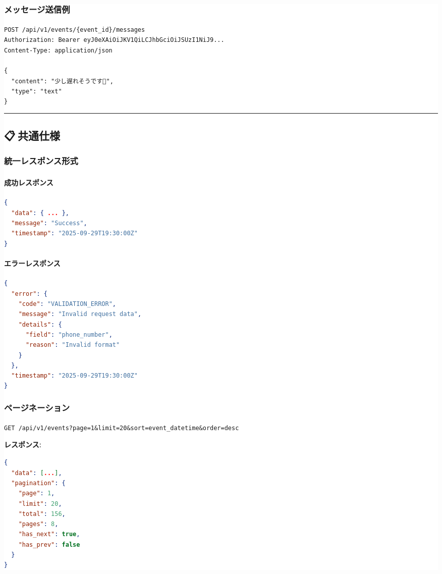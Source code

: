 ### メッセージ送信例

```http
POST /api/v1/events/{event_id}/messages
Authorization: Bearer eyJ0eXAiOiJKV1QiLCJhbGciOiJSUzI1NiJ9...
Content-Type: application/json

{
  "content": "少し遅れそうです🙏",
  "type": "text"
}
```

---

## 📋 共通仕様

### 統一レスポンス形式

#### 成功レスポンス
```json
{
  "data": { ... },
  "message": "Success",
  "timestamp": "2025-09-29T19:30:00Z"
}
```

#### エラーレスポンス
```json
{
  "error": {
    "code": "VALIDATION_ERROR",
    "message": "Invalid request data",
    "details": {
      "field": "phone_number",
      "reason": "Invalid format"
    }
  },
  "timestamp": "2025-09-29T19:30:00Z"
}
```

### ページネーション

```http
GET /api/v1/events?page=1&limit=20&sort=event_datetime&order=desc
```

**レスポンス**:
```json
{
  "data": [...],
  "pagination": {
    "page": 1,
    "limit": 20,
    "total": 156,
    "pages": 8,
    "has_next": true,
    "has_prev": false
  }
}
```
